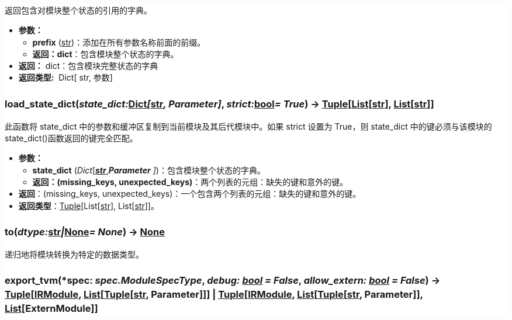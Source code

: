 
返回包含对模块整个状态的引用的字典。
* **参数：**
   * **prefix** ([str](https://docs.python.org/3/library/stdtypes.html#str))：添加在所有参数名称前面的前缀。
   * **返回：dict**：包含模块整个状态的字典。
* **返回：** dict：包含模块完整状态的字典
* **返回类型:**  Dict[ str, 参数]


### load_state_dict(*state_dict:*[Dict](https://docs.python.org/3/library/typing.html#typing.Dict)*[*[str](https://docs.python.org/3/library/stdtypes.html#str)*, Parameter]*, *strict:*[bool](https://docs.python.org/3/library/functions.html#bool)*= True*) → [Tuple](https://docs.python.org/3/library/typing.html#typing.Tuple)[[List](https://docs.python.org/3/library/typing.html#typing.List)[[str](https://docs.python.org/3/library/stdtypes.html#str)], [List](https://docs.python.org/3/library/typing.html#typing.List)[[str](https://docs.python.org/3/library/stdtypes.html#str)]] 

此函数将 state_dict 中的参数和缓冲区复制到当前模块及其后代模块中。如果 strict 设置为 True，则 state_dict 中的键必须与该模块的 state_dict()函数返回的键完全匹配。
* **参数：**
   * **state_dict** (*Dict*[***[str](https://docs.python.org/3/library/stdtypes.html#str)***,***Parameter*** *]*)：包含模块整个状态的字典。
   * **返回：(missing_keys, unexpected_keys)**：两个列表的元组：缺失的键和意外的键。
* **返回**：(missing_keys, unexpected_keys)：一个包含两个列表的元组：缺失的键和意外的键。
* **返回类型**：[Tuple](https://tvm.hyper.ai/docs/api-reference/python-api/tvm-relax#classtvmrelaxtuplefieldslistrelaxexprtuplerelaxexprspanspannonenone)[List[[str](https://docs.python.org/3/library/stdtypes.html#str)], List[[str](https://docs.python.org/3/library/stdtypes.html#str)]]。

### to(*dtype:*[str](https://docs.python.org/3/library/stdtypes.html#str)*|*[None](https://docs.python.org/3/library/constants.html#None)*= None*) → [None](https://docs.python.org/3/library/constants.html#None) 


递归地将模块转换为特定的数据类型。

### export_tvm(*spec: *spec.ModuleSpecType*, *debug: [bool](https://docs.python.org/3/library/functions.html#bool) = False*, *allow_extern: [bool](https://docs.python.org/3/library/functions.html#bool) = False*) → [Tuple](https://docs.python.org/3/library/typing.html#typing.Tuple)[[IRModule](https://tvm.hyper.ai/docs/api-reference/python-api/tvm-ir#class-tvmirirmodulefunctionsnone-attrsnone-global_infosnone), [List](https://docs.python.org/3/library/typing.html#typing.List)[[Tuple](https://docs.python.org/3/library/typing.html#typing.Tuple)[[str](https://docs.python.org/3/library/stdtypes.html#str), Parameter]]] | [Tuple](https://docs.python.org/3/library/typing.html#typing.Tuple)[[IRModule](https://tvm.hyper.ai/docs/api-reference/python-api/tvm-ir#class-tvmirirmodulefunctionsnone-attrsnone-global_infosnone), [List](https://docs.python.org/3/library/typing.html#typing.List)[[Tuple](https://docs.python.org/3/library/typing.html#typing.Tuple)[[str](https://docs.python.org/3/library/stdtypes.html#str), Parameter]], [List](https://docs.python.org/3/library/typing.html#typing.List)[ExternModule]] 
